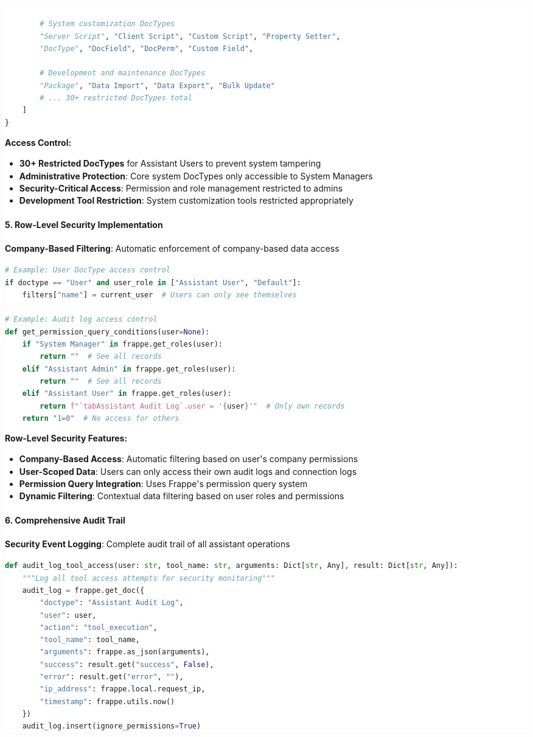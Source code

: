 ```python

        # System customization DocTypes
        "Server Script", "Client Script", "Custom Script", "Property Setter",
        "DocType", "DocField", "DocPerm", "Custom Field",

        # Development and maintenance DocTypes
        "Package", "Data Import", "Data Export", "Bulk Update"
        # ... 30+ restricted DocTypes total
    ]
}
```

**Access Control:**

- **30+ Restricted DocTypes** for Assistant Users to prevent system tampering
- **Administrative Protection**: Core system DocTypes only accessible to System Managers
- **Security-Critical Access**: Permission and role management restricted to admins
- **Development Tool Restriction**: System customization tools restricted appropriately

#### 5. **Row-Level Security Implementation**

**Company-Based Filtering**: Automatic enforcement of company-based data access

```python
# Example: User DocType access control
if doctype == "User" and user_role in ["Assistant User", "Default"]:
    filters["name"] = current_user  # Users can only see themselves

# Example: Audit log access control
def get_permission_query_conditions(user=None):
    if "System Manager" in frappe.get_roles(user):
        return ""  # See all records
    elif "Assistant Admin" in frappe.get_roles(user):
        return ""  # See all records
    elif "Assistant User" in frappe.get_roles(user):
        return f"`tabAssistant Audit Log`.user = '{user}'"  # Only own records
    return "1=0"  # No access for others
```

**Row-Level Security Features:**

- **Company-Based Access**: Automatic filtering based on user's company permissions
- **User-Scoped Data**: Users can only access their own audit logs and connection logs
- **Permission Query Integration**: Uses Frappe's permission query system
- **Dynamic Filtering**: Contextual data filtering based on user roles and permissions

#### 6. **Comprehensive Audit Trail**

**Security Event Logging**: Complete audit trail of all assistant operations

```python
def audit_log_tool_access(user: str, tool_name: str, arguments: Dict[str, Any], result: Dict[str, Any]):
    """Log all tool access attempts for security monitoring"""
    audit_log = frappe.get_doc({
        "doctype": "Assistant Audit Log",
        "user": user,
        "action": "tool_execution",
        "tool_name": tool_name,
        "arguments": frappe.as_json(arguments),
        "success": result.get("success", False),
        "error": result.get("error", ""),
        "ip_address": frappe.local.request_ip,
        "timestamp": frappe.utils.now()
    })
    audit_log.insert(ignore_permissions=True)
```
